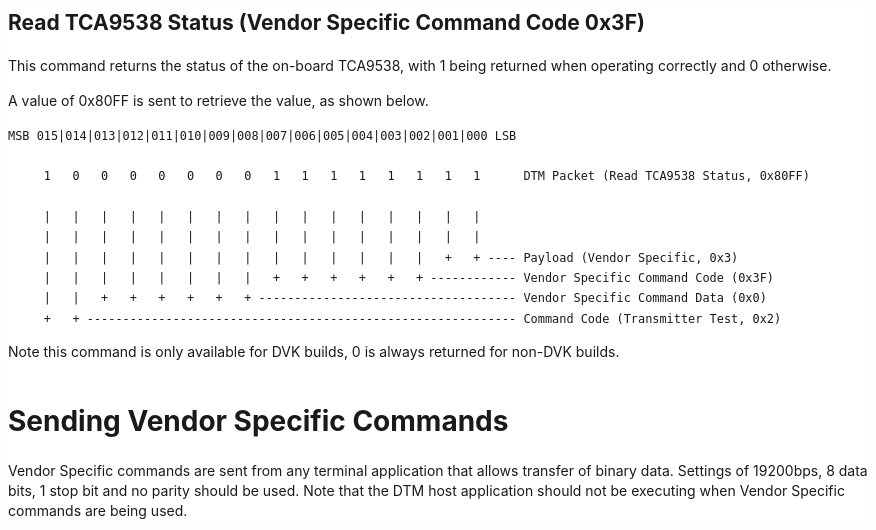 ## Read TCA9538 Status (Vendor Specific Command Code 0x3F)

This command returns the status of the on-board TCA9538, with 1 being returned when operating correctly and 0 otherwise.

A value of 0x80FF is sent to retrieve the value, as shown below.

    MSB 015|014|013|012|011|010|009|008|007|006|005|004|003|002|001|000 LSB

         1   0   0   0   0   0   0   0   1   1   1   1   1   1   1   1      DTM Packet (Read TCA9538 Status, 0x80FF)

         |   |   |   |   |   |   |   |   |   |   |   |   |   |   |   |
         |   |   |   |   |   |   |   |   |   |   |   |   |   |   |   |
         |   |   |   |   |   |   |   |   |   |   |   |   |   |   +   + ---- Payload (Vendor Specific, 0x3)
         |   |   |   |   |   |   |   |   +   +   +   +   +   + ------------ Vendor Specific Command Code (0x3F)
         |   |   +   +   +   +   +   + ------------------------------------ Vendor Specific Command Data (0x0)
         +   + ------------------------------------------------------------ Command Code (Transmitter Test, 0x2)

Note this command is only available for DVK builds, 0 is always returned for non-DVK builds.

# Sending Vendor Specific Commands

Vendor Specific commands are sent from any terminal application that allows transfer of binary data. Settings of 19200bps, 8 data bits, 1 stop bit and no parity should be used. Note that the DTM host application should not be executing when Vendor Specific commands are being used.

[BL5340 DTM]: ../dtm/readme.md "BL5340 DTM"
